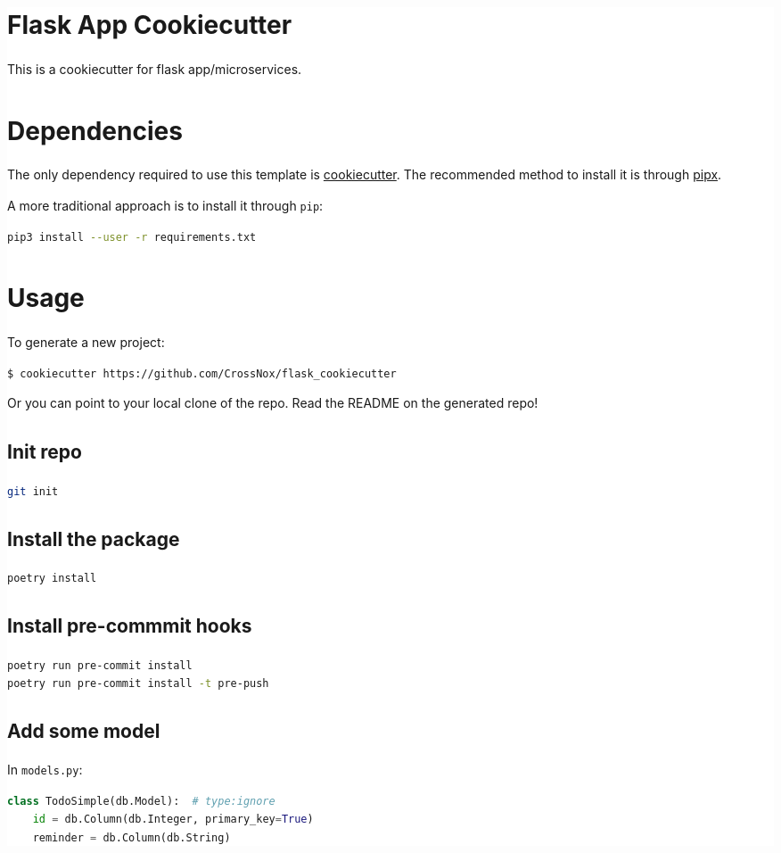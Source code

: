 # Flask App Cookiecutter

This is a cookiecutter for flask app/microservices.

# Dependencies

The only dependency required to use this template is [cookiecutter](https://cookiecutter.readthedocs.io/en/1.7.2/). The recommended method to install it is through [pipx](https://pipxproject.github.io/pipx/installation/).

A more traditional approach is to install it through `pip`:

```bash
pip3 install --user -r requirements.txt
```

# Usage

To generate a new project:
```
$ cookiecutter https://github.com/CrossNox/flask_cookiecutter
```

Or you can point to your local clone of the repo.
Read the README on the generated repo!

## Init repo
```bash
git init
```

## Install the package
```bash
poetry install
```

## Install pre-commmit hooks
```bash
poetry run pre-commit install
poetry run pre-commit install -t pre-push
```

## Add some model
In `models.py`:

```python
class TodoSimple(db.Model):  # type:ignore
    id = db.Column(db.Integer, primary_key=True)
    reminder = db.Column(db.String)
```
